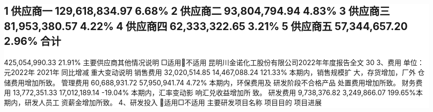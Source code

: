 1
供应商一
129,618,834.97
6.68%
2
供应商二
93,804,794.94
4.83%
3
供应商三
81,953,380.57
4.22%
4
供应商四
62,333,322.65
3.21%
5
供应商五
57,344,657.20
2.96%
合计
--
425,054,990.33
21.91%
主要供应商其他情况说明
□适用不适用
昆明川金诺化工股份有限公司2022年年度报告全文
30
3、费用
单位：元2022年
2021年
同比增减
重大变动说明
销售费用
32,020,514.85
14,467,088.24
121.33%
本期内，销售规模扩
大，存货增加，厂外
仓储费用增加所致。
管理费用
60,688,931.72
57,950,941.74
4.72%
本期内，环保费用及
研发阶段不合格产品
处置费用增加所致。
财务费用
13,772,351.33
17,012,189.14
-19.04%
本期内，汇率变动影
响汇兑收益增加所
致。
研发费用
9,738,376.82
3,249,866.07
199.65%本期内，研发人员工
资薪金增加所致。
4、研发投入
适用□不适用
主要研发项目名称
项目目的
项目进展
